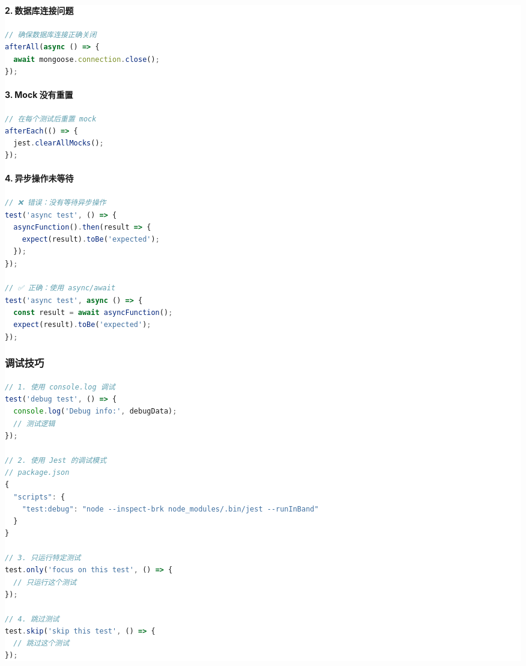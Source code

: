 #### 2. 数据库连接问题

```javascript
// 确保数据库连接正确关闭
afterAll(async () => {
  await mongoose.connection.close();
});
```

#### 3. Mock 没有重置

```javascript
// 在每个测试后重置 mock
afterEach(() => {
  jest.clearAllMocks();
});
```

#### 4. 异步操作未等待

```javascript
// ❌ 错误：没有等待异步操作
test('async test', () => {
  asyncFunction().then(result => {
    expect(result).toBe('expected');
  });
});

// ✅ 正确：使用 async/await
test('async test', async () => {
  const result = await asyncFunction();
  expect(result).toBe('expected');
});
```

### 调试技巧

```javascript
// 1. 使用 console.log 调试
test('debug test', () => {
  console.log('Debug info:', debugData);
  // 测试逻辑
});

// 2. 使用 Jest 的调试模式
// package.json
{
  "scripts": {
    "test:debug": "node --inspect-brk node_modules/.bin/jest --runInBand"
  }
}

// 3. 只运行特定测试
test.only('focus on this test', () => {
  // 只运行这个测试
});

// 4. 跳过测试
test.skip('skip this test', () => {
  // 跳过这个测试
});
```
